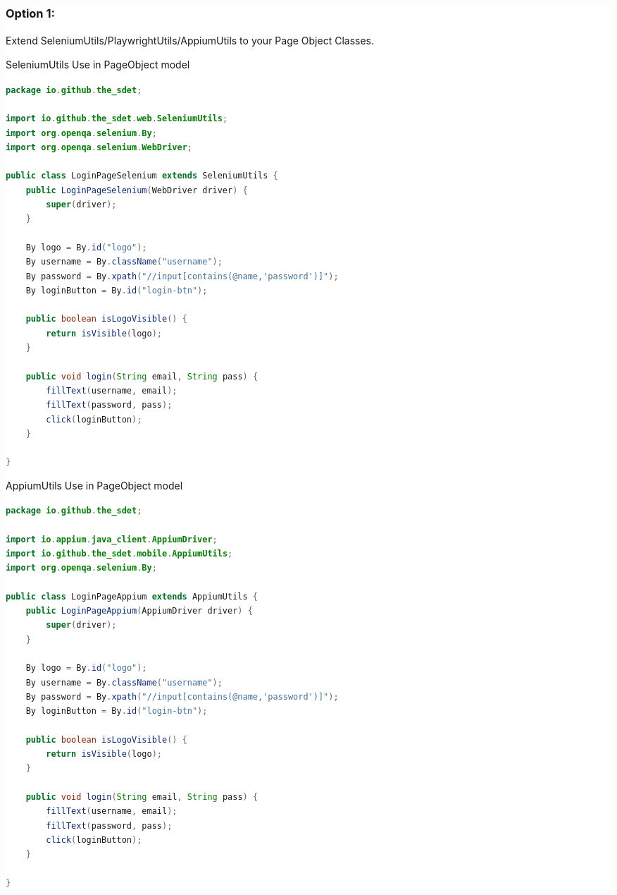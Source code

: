### Option 1:

Extend SeleniumUtils/PlaywrightUtils/AppiumUtils to your Page Object Classes.

SeleniumUtils Use in PageObject model

```java
package io.github.the_sdet;

import io.github.the_sdet.web.SeleniumUtils;
import org.openqa.selenium.By;
import org.openqa.selenium.WebDriver;

public class LoginPageSelenium extends SeleniumUtils {
    public LoginPageSelenium(WebDriver driver) {
        super(driver);
    }

    By logo = By.id("logo");
    By username = By.className("username");
    By password = By.xpath("//input[contains(@name,'password')]");
    By loginButton = By.id("login-btn");

    public boolean isLogoVisible() {
        return isVisible(logo);
    }

    public void login(String email, String pass) {
        fillText(username, email);
        fillText(password, pass);
        click(loginButton);
    }

}
```

AppiumUtils Use in PageObject model

```java
package io.github.the_sdet;

import io.appium.java_client.AppiumDriver;
import io.github.the_sdet.mobile.AppiumUtils;
import org.openqa.selenium.By;

public class LoginPageAppium extends AppiumUtils {
    public LoginPageAppium(AppiumDriver driver) {
        super(driver);
    }

    By logo = By.id("logo");
    By username = By.className("username");
    By password = By.xpath("//input[contains(@name,'password')]");
    By loginButton = By.id("login-btn");

    public boolean isLogoVisible() {
        return isVisible(logo);
    }

    public void login(String email, String pass) {
        fillText(username, email);
        fillText(password, pass);
        click(loginButton);
    }

}
```

[//]: # (# Test Automation Toolkit)
[//]: # (<img align="center" src="https://pabitra-qa.github.io/dp.png" width="200px"/>)